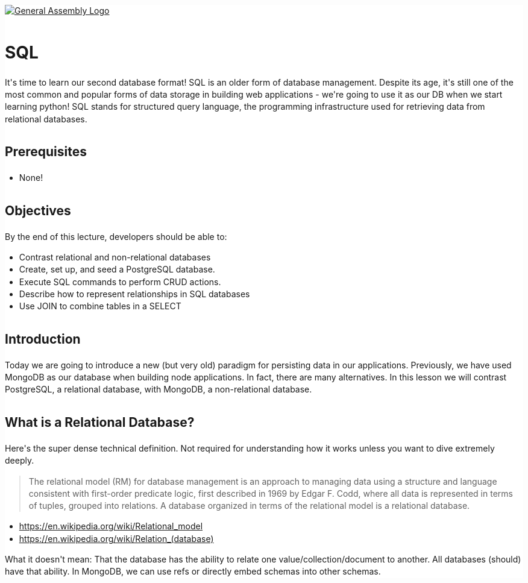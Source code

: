 [![General Assembly Logo](https://camo.githubusercontent.com/1a91b05b8f4d44b5bbfb83abac2b0996d8e26c92/687474703a2f2f692e696d6775722e636f6d2f6b6538555354712e706e67)](https://generalassemb.ly/education/web-development-immersive)

# SQL

It's time to learn our second database format! SQL is an older form of database
management. Despite its age, it's still one of the most common and popular
forms of data storage in building web applications - we're going to use it as our DB when
we start learning python! SQL stands for structured query language, the programming infrastructure used for retrieving data from relational databases. 

## Prerequisites

- None!

## Objectives

By the end of this lecture, developers should be able to:

- Contrast relational and non-relational databases
- Create, set up, and seed a PostgreSQL database.
- Execute SQL commands to perform CRUD actions.
- Describe how to represent relationships in SQL databases
- Use JOIN to combine tables in a SELECT

## Introduction

Today we are going to introduce a new (but very old) paradigm for persisting
data in our applications. Previously, we have used MongoDB as our database when
building node applications. In fact, there are many alternatives. In this lesson
we will contrast PostgreSQL, a relational database, with MongoDB, a
non-relational database.

## What is a Relational Database? 

Here's the super dense technical definition. Not required for understanding how
it works unless you want to dive extremely deeply.

> The relational model (RM) for database management is an approach to managing
> data using a structure and language consistent with first-order predicate
> logic, first described in 1969 by Edgar F. Codd, where all data is represented
> in terms of tuples, grouped into relations. A database organized in terms of
> the relational model is a relational database.

- https://en.wikipedia.org/wiki/Relational_model
- https://en.wikipedia.org/wiki/Relation_(database)

What it doesn't mean: That the database has the ability to relate one
value/collection/document to another. All databases (should) have that ability.
In MongoDB, we can use refs or directly embed schemas into other schemas.
